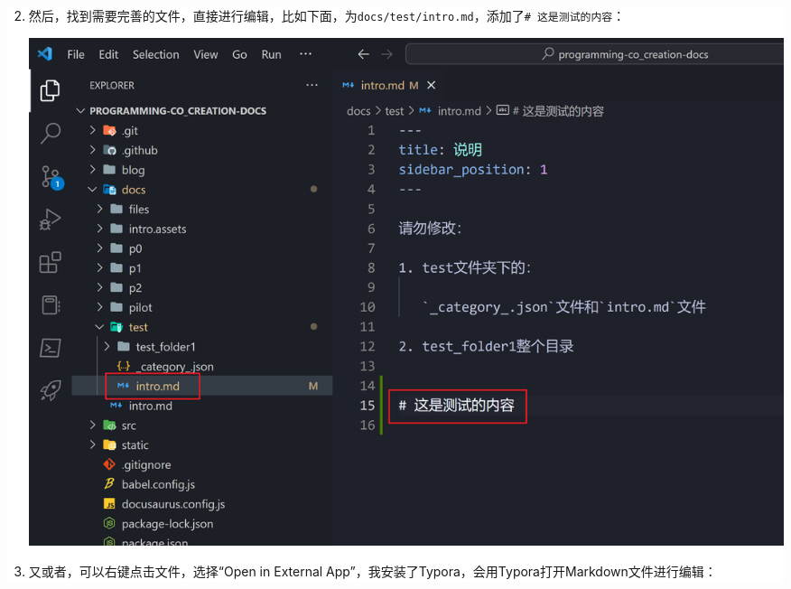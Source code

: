 
2. 然后，找到需要完善的文件，直接进行编辑，比如下面，为`docs/test/intro.md`，添加了`# 这是测试的内容`：

   ![image-20230223103153973](./p0-5-collaborate.assets/image-20230223103153973.png)

3. 又或者，可以右键点击文件，选择“Open in External App”，我安装了Typora，会用Typora打开Markdown文件进行编辑：
